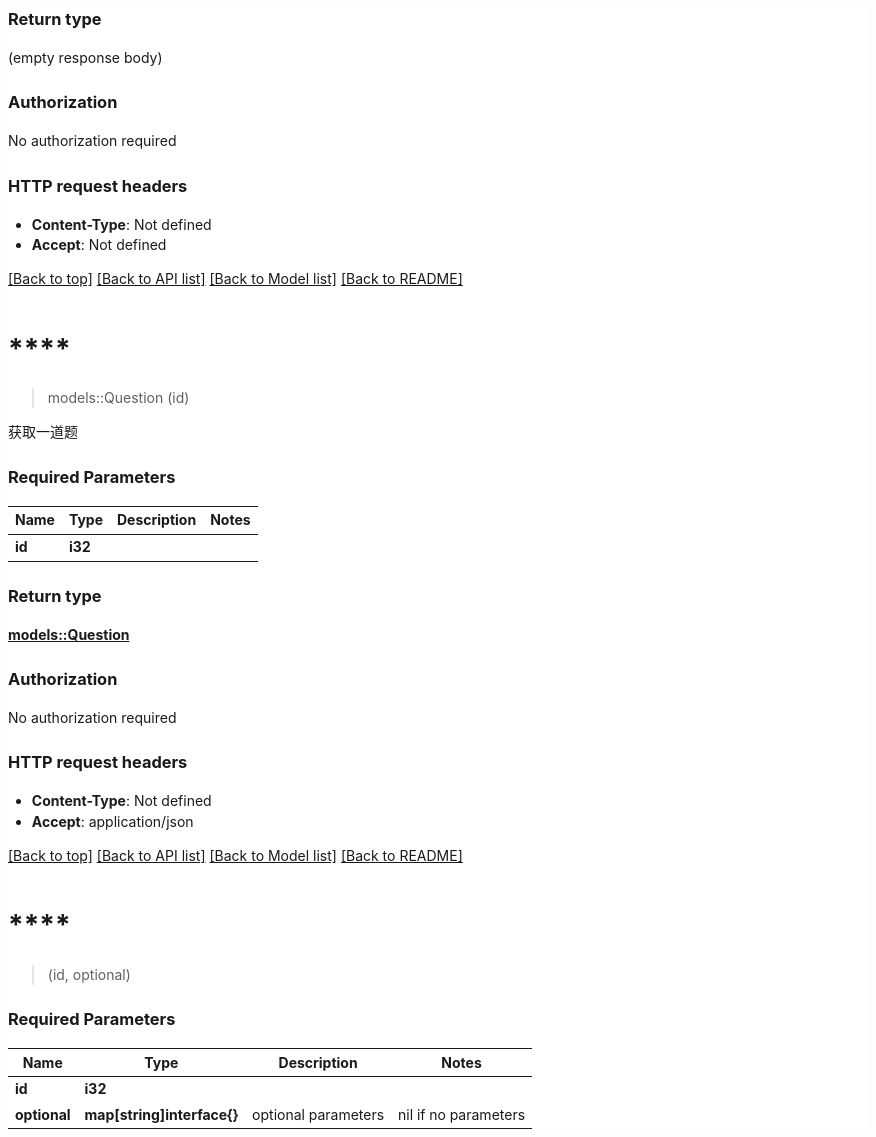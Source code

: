 ### Return type

 (empty response body)

### Authorization

No authorization required

### HTTP request headers

 - **Content-Type**: Not defined
 - **Accept**: Not defined

[[Back to top]](#) [[Back to API list]](../README.md#documentation-for-api-endpoints) [[Back to Model list]](../README.md#documentation-for-models) [[Back to README]](../README.md)

# ****
> models::Question (id)


获取一道题

### Required Parameters

Name | Type | Description  | Notes
------------- | ------------- | ------------- | -------------
  **id** | **i32**|  | 

### Return type

[**models::Question**](Question.md)

### Authorization

No authorization required

### HTTP request headers

 - **Content-Type**: Not defined
 - **Accept**: application/json

[[Back to top]](#) [[Back to API list]](../README.md#documentation-for-api-endpoints) [[Back to Model list]](../README.md#documentation-for-models) [[Back to README]](../README.md)

# ****
> (id, optional)


### Required Parameters

Name | Type | Description  | Notes
------------- | ------------- | ------------- | -------------
  **id** | **i32**|  | 
 **optional** | **map[string]interface{}** | optional parameters | nil if no parameters

